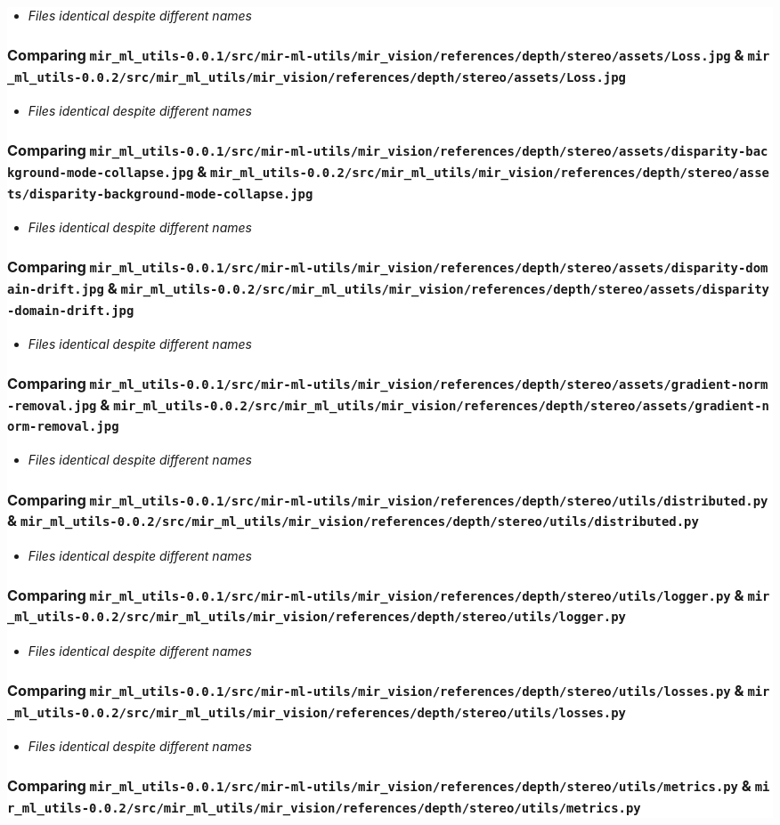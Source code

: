  * *Files identical despite different names*

### Comparing `mir_ml_utils-0.0.1/src/mir-ml-utils/mir_vision/references/depth/stereo/assets/Loss.jpg` & `mir_ml_utils-0.0.2/src/mir_ml_utils/mir_vision/references/depth/stereo/assets/Loss.jpg`

 * *Files identical despite different names*

### Comparing `mir_ml_utils-0.0.1/src/mir-ml-utils/mir_vision/references/depth/stereo/assets/disparity-background-mode-collapse.jpg` & `mir_ml_utils-0.0.2/src/mir_ml_utils/mir_vision/references/depth/stereo/assets/disparity-background-mode-collapse.jpg`

 * *Files identical despite different names*

### Comparing `mir_ml_utils-0.0.1/src/mir-ml-utils/mir_vision/references/depth/stereo/assets/disparity-domain-drift.jpg` & `mir_ml_utils-0.0.2/src/mir_ml_utils/mir_vision/references/depth/stereo/assets/disparity-domain-drift.jpg`

 * *Files identical despite different names*

### Comparing `mir_ml_utils-0.0.1/src/mir-ml-utils/mir_vision/references/depth/stereo/assets/gradient-norm-removal.jpg` & `mir_ml_utils-0.0.2/src/mir_ml_utils/mir_vision/references/depth/stereo/assets/gradient-norm-removal.jpg`

 * *Files identical despite different names*

### Comparing `mir_ml_utils-0.0.1/src/mir-ml-utils/mir_vision/references/depth/stereo/utils/distributed.py` & `mir_ml_utils-0.0.2/src/mir_ml_utils/mir_vision/references/depth/stereo/utils/distributed.py`

 * *Files identical despite different names*

### Comparing `mir_ml_utils-0.0.1/src/mir-ml-utils/mir_vision/references/depth/stereo/utils/logger.py` & `mir_ml_utils-0.0.2/src/mir_ml_utils/mir_vision/references/depth/stereo/utils/logger.py`

 * *Files identical despite different names*

### Comparing `mir_ml_utils-0.0.1/src/mir-ml-utils/mir_vision/references/depth/stereo/utils/losses.py` & `mir_ml_utils-0.0.2/src/mir_ml_utils/mir_vision/references/depth/stereo/utils/losses.py`

 * *Files identical despite different names*

### Comparing `mir_ml_utils-0.0.1/src/mir-ml-utils/mir_vision/references/depth/stereo/utils/metrics.py` & `mir_ml_utils-0.0.2/src/mir_ml_utils/mir_vision/references/depth/stereo/utils/metrics.py`
